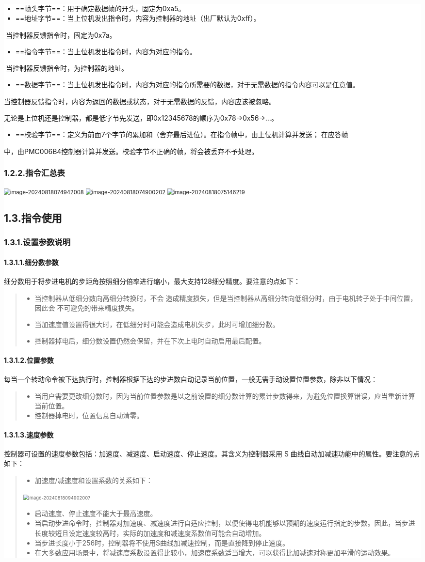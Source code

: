- ==帧头字节==：用于确定数据帧的开头，固定为0xa5。
- ==地址字节==：当上位机发出指令时，内容为控制器的地址（出厂默认为0xff）。

​			   当控制器反馈指令时，固定为0x7a。

- ==指令字节==：当上位机发出指令时，内容为对应的指令。

​			   当控制器反馈指令时，为控制器的地址。

- ==数据字节==：当上位机发出指令时，内容为对应的指令所需要的数据，对于无需数据的指令内容可以是任意值。

​			   当控制器反馈指令时，内容为返回的数据或状态，对于无需数据的反馈，内容应该被忽略。

​			   无论是上位机还是控制器，都是低字节先发送，即0x12345678的顺序为0x78->0x56->...。

- ==校验字节==：定义为前面7个字节的累加和（舍弃最后进位）。在指令帧中，由上位机计算并发送； 在应答帧

​			  中，由PMC006B4控制器计算并发送。校验字节不正确的帧，将会被丢弃不予处理。

### 1.2.2.指令汇总表

<img src="https://raw.githubusercontent.com/HL-Li1999/CloudPic/master/img/image-20240818075146219.png" alt="image-20240818074942008" style="zoom:80%;" />

<img src="https://raw.githubusercontent.com/HL-Li1999/CloudPic/master/img/image-20240818094902007.png" alt="image-20240818074900202" style="zoom:80%;" />

<img src="https://raw.githubusercontent.com/HL-Li1999/CloudPic/master/img/image-20240818074942008.png" alt="image-20240818075146219" style="zoom:80%;" />

## 1.3.指令使用

### 1.3.1.设置参数说明

#### 1.3.1.1.细分数参数

​	细分数用于将步进电机的步距角按照细分倍率进行缩小，最大支持128细分精度。要注意的点如下：

>- 当控制器从低细分数向高细分转换时，不会 造成精度损失，但是当控制器从高细分转向低细分时，由于电机转子处于中间位置，因此会 不可避免的带来精度损失。 
>
>- 当加速度值设置得很大时，在低细分时可能会造成电机失步，此时可增加细分数。  
>
>- 控制器掉电后，细分数设置仍然会保留，并在下次上电时自动启用最后配置。

#### 1.3.1.2.位置参数

​	每当一个转动命令被下达执行时，控制器根据下达的步进数自动记录当前位置，一般无需手动设置位置参数，除非以下情况：

>- 当用户需要更改细分数时，因为当前位置参数是以之前设置的细分数计算的累计步数得来，为避免位置换算错误，应当重新计算当前位置。
>-  控制器掉电时，位置信息自动清零。

#### 1.3.1.3.速度参数

​	控制器可设置的速度参数包括：加速度、减速度、启动速度、停止速度。其含义为控制器采用 S 曲线自动加减速功能中的属性。要注意的点如下：

>- 加速度/减速度和设置系数的关系如下：
>
>  <img src="https://raw.githubusercontent.com/HL-Li1999/CloudPic/master/img/image-20240818112427064.png" alt="image-20240818094902007" style="zoom: 67%;" />
>
>- 启动速度、停止速度不能大于最高速度。
>- 当启动步进命令时，控制器对加速度、减速度进行自适应控制，以便使得电机能够以预期的速度运行指定的步数。因此，当步进长度较短且设定速度较高时，实际的加速度和减速度系数值可能会自动增加。  
>- 当步进长度小于256时，控制器将不使用S曲线加减速控制，而是直接降到停止速度。  
>- 在大多数应用场景中，将减速度系数设置得比较小，加速度系数适当增大，可以获得比加减速对称更加平滑的运动效果。  
